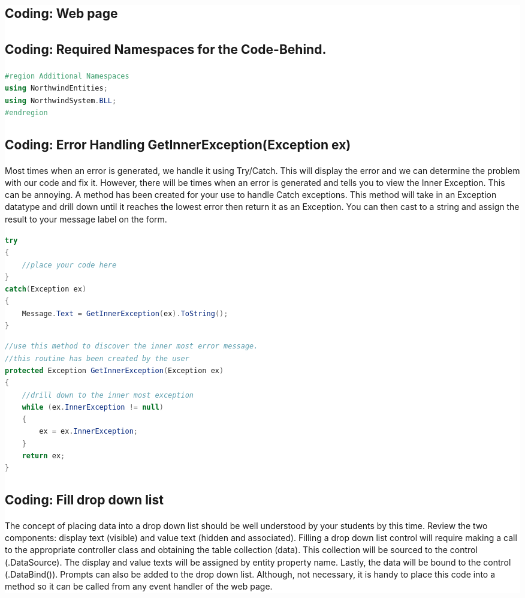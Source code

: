 ## Coding: Web page

## Coding: Required Namespaces for the Code-Behind.

```csharp
#region Additional Namespaces
using NorthwindEntities;
using NorthwindSystem.BLL;
#endregion
```

## Coding: Error Handling GetInnerException(Exception ex)

Most times when an error is generated, we handle it using Try/Catch. This will display the error and we can determine the problem with our code and fix it. However, there will be times when an error is generated and tells you to view the Inner Exception. This can be annoying. A method has been created for your use to handle Catch exceptions. This method will take in an Exception datatype and drill down until it reaches the lowest error then return it as an Exception. You can then cast to a string and assign the result to your message label on the form.

```csharp
try
{
    //place your code here
}
catch(Exception ex)
{
    Message.Text = GetInnerException(ex).ToString();
}
```

```csharp
//use this method to discover the inner most error message.
//this routine has been created by the user
protected Exception GetInnerException(Exception ex)
{
    //drill down to the inner most exception
    while (ex.InnerException != null)
    {
        ex = ex.InnerException;
    }
    return ex;
}
```

## Coding: Fill drop down list

The concept of placing data into a drop down list should be well understood by your students by this time. Review the two components: display text (visible)
and value text (hidden and associated). Filling a drop down list control will require making a call to the appropriate controller class and obtaining the table collection (data). This collection will be sourced to the control (.DataSource). The display and value texts will be assigned by entity property name. Lastly, the data will be bound to the control (.DataBind()). Prompts can also be added to the drop down list. Although, not necessary, it is handy to place this code into a method so it can be called from any event handler of the web page.
